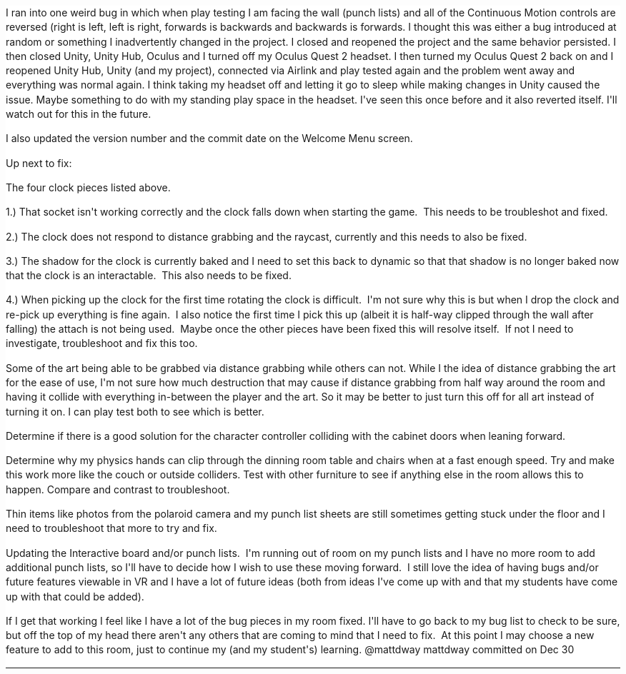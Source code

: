 I ran into one weird bug in which when play testing I am facing the wall (punch lists) and all of the Continuous Motion controls are reversed (right is left, left is right, forwards is backwards and backwards is forwards.  I thought this was either a bug introduced at random or something I inadvertently changed in the project.  I closed and reopened the project and the same behavior persisted.  I then closed Unity, Unity Hub, Oculus and I turned off my Oculus Quest 2 headset.  I then turned my Oculus Quest 2 back on and I reopened Unity Hub, Unity (and my project), connected via Airlink and play tested again and the problem went away and everything was normal again.  I think taking my headset off and letting it go to sleep while making changes in Unity caused the issue.  Maybe something to do with my standing play space in the headset.  I've seen this once before and it also reverted itself.  I'll watch out for this in the future.

I also updated the version number and the commit date on the Welcome Menu screen.

Up next to fix:

The four clock pieces listed above.

1.) That socket isn't working correctly and the clock falls down when starting the game.  This needs to be troubleshot and fixed.

2.) The clock does not respond to distance grabbing and the raycast, currently and this needs to also be fixed.

3.) The shadow for the clock is currently baked and I need to set this back to dynamic so that that shadow is no longer baked now that the clock is an interactable.  This also needs to be fixed.

4.) When picking up the clock for the first time rotating the clock is difficult.  I'm not sure why this is but when I drop the clock and re-pick up everything is fine again.  I also notice the first time I pick this up (albeit it is half-way clipped through the wall after falling) the attach is not being used.  Maybe once the other pieces have been fixed this will resolve itself.  If not I need to investigate, troubleshoot and fix this too.

Some of the art being able to be grabbed via distance grabbing while others can not.  While I the idea of distance grabbing the art for the ease of use, I'm not sure how much destruction that may cause if distance grabbing from half way around the room and having it collide with everything in-between the player and the art.  So it may be better to just turn this off for all art instead of turning it on.  I can play test both to see which is better.

Determine if there is a good solution for the character controller colliding with the cabinet doors when leaning forward.

Determine why my physics hands can clip through the dinning room table and chairs when at a fast enough speed.  Try and make this work more like the couch or outside colliders.  Test with other furniture to see if anything else in the room allows this to happen.  Compare and contrast to troubleshoot.

Thin items like photos from the polaroid camera and my punch list sheets are still sometimes getting stuck under the floor and I need to troubleshoot that more to try and fix.

Updating the Interactive board and/or punch lists.  I'm running out of room on my punch lists and I have no more room to add additional punch lists, so I'll have to decide how I wish to use these moving forward.  I still love the idea of having bugs and/or future features viewable in VR and I have a lot of future ideas (both from ideas I've come up with and that my students have come up with that could be added).

If I get that working I feel like I have a lot of the bug pieces in my room fixed.  I'll have to go back to my bug list to check to be sure, but off the top of my head there aren't any others that are coming to mind that I need to fix.  At this point I may choose a new feature to add to this room, just to continue my (and my student's) learning.
@mattdway
mattdway committed on Dec 30

---